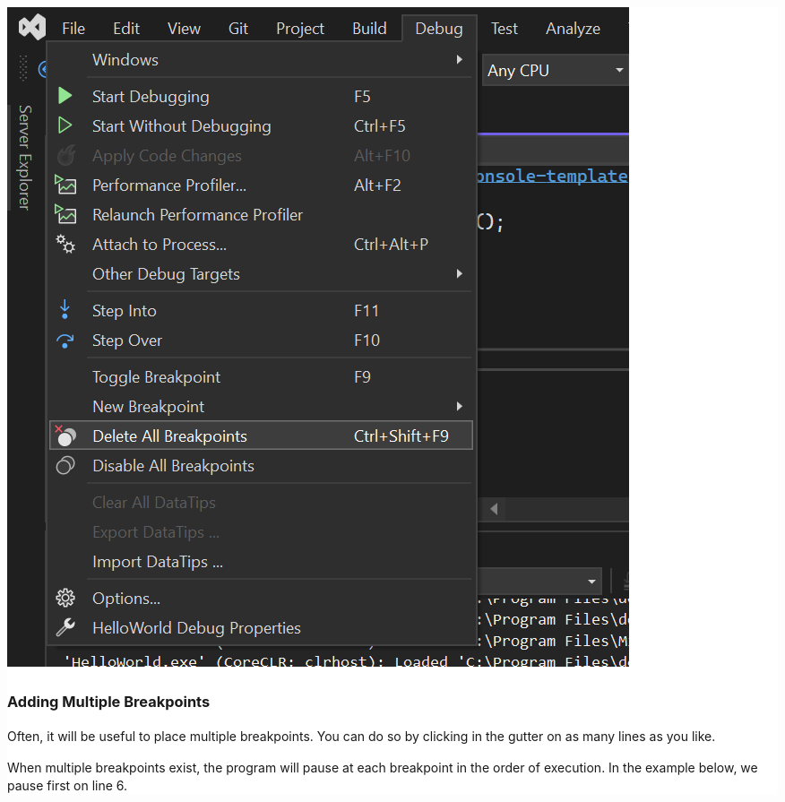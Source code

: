 ![](/images/Mod1/ideanddebugging/DeleteAllBreakpoints.png)

### Adding Multiple Breakpoints

Often, it will be useful to place multiple breakpoints.  You can do so by clicking in the gutter on as many lines as you like.

When multiple breakpoints exist, the program will pause at each breakpoint in the order of execution.  In the example below, we pause first on line 6.
